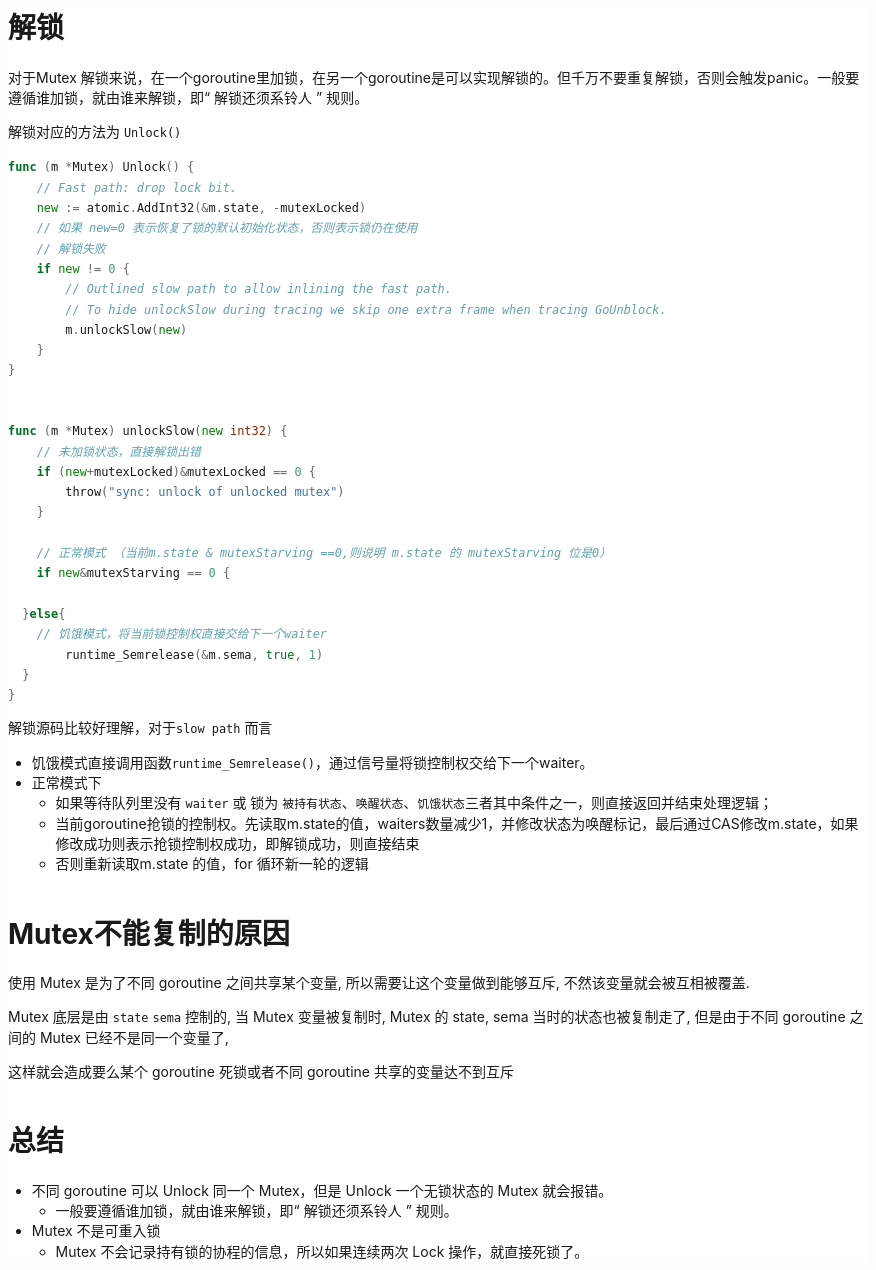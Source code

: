 # 解锁

对于Mutex 解锁来说，在一个goroutine里加锁，在另一个goroutine是可以实现解锁的。但千万不要重复解锁，否则会触发panic。一般要遵循谁加锁，就由谁来解锁，即“ 解锁还须系铃人 ” 规则。

解锁对应的方法为 `Unlock()`

```go
func (m *Mutex) Unlock() {
	// Fast path: drop lock bit.
	new := atomic.AddInt32(&m.state, -mutexLocked)
	// 如果 new=0 表示恢复了锁的默认初始化状态，否则表示锁仍在使用
	// 解锁失败
	if new != 0 {
		// Outlined slow path to allow inlining the fast path.
		// To hide unlockSlow during tracing we skip one extra frame when tracing GoUnblock.
		m.unlockSlow(new)
	}
}


func (m *Mutex) unlockSlow(new int32) {
	// 未加锁状态，直接解锁出错
	if (new+mutexLocked)&mutexLocked == 0 {
		throw("sync: unlock of unlocked mutex")
	}

	// 正常模式 （当前m.state & mutexStarving ==0,则说明 m.state 的 mutexStarving 位是0）
	if new&mutexStarving == 0 {
    
  }else{
    // 饥饿模式，将当前锁控制权直接交给下一个waiter
		runtime_Semrelease(&m.sema, true, 1)
  }
}
```

解锁源码比较好理解，对于`slow path` 而言

- 饥饿模式直接调用函数`runtime_Semrelease()`，通过信号量将锁控制权交给下一个waiter。
- 正常模式下
  - 如果等待队列里没有 `waiter` 或 锁为 `被持有状态`、`唤醒状态`、`饥饿状态`三者其中条件之一，则直接返回并结束处理逻辑；
  - 当前goroutine抢锁的控制权。先读取m.state的值，waiters数量减少1，并修改状态为唤醒标记，最后通过CAS修改m.state，如果修改成功则表示抢锁控制权成功，即解锁成功，则直接结束
  - 否则重新读取m.state 的值，for 循环新一轮的逻辑

# Mutex不能复制的原因

使用 Mutex 是为了不同 goroutine 之间共享某个变量, 所以需要让这个变量做到能够互斥, 不然该变量就会被互相被覆盖.

Mutex 底层是由 `state` `sema` 控制的, 当 Mutex 变量被复制时, Mutex 的 state, sema 当时的状态也被复制走了, 但是由于不同 goroutine 之间的 Mutex 已经不是同一个变量了,

这样就会造成要么某个 goroutine 死锁或者不同 goroutine 共享的变量达不到互斥

# 总结

- 不同 goroutine 可以 Unlock 同一个 Mutex，但是 Unlock 一个无锁状态的 Mutex 就会报错。
  - 一般要遵循谁加锁，就由谁来解锁，即“ 解锁还须系铃人 ” 规则。
- Mutex 不是可重入锁
  - Mutex 不会记录持有锁的协程的信息，所以如果连续两次 Lock 操作，就直接死锁了。